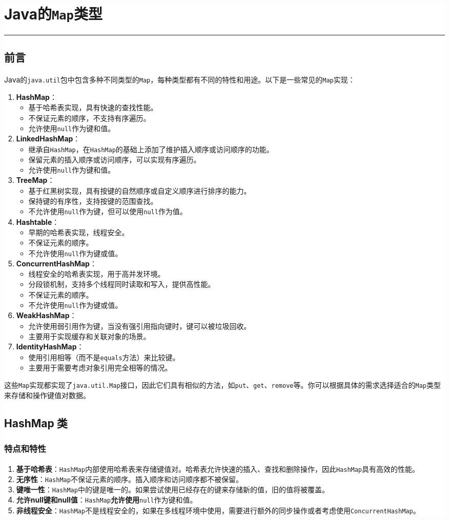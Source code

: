 # Java的`Map`类型

-----

## 前言

Java的`java.util`包中包含多种不同类型的`Map`，每种类型都有不同的特性和用途。以下是一些常见的`Map`实现：

1. **HashMap**：
    - 基于哈希表实现，具有快速的查找性能。
    - 不保证元素的顺序，不支持有序遍历。
    - 允许使用`null`作为键和值。
2. **LinkedHashMap**：
    - 继承自`HashMap`，在`HashMap`的基础上添加了维护插入顺序或访问顺序的功能。
    - 保留元素的插入顺序或访问顺序，可以实现有序遍历。
    - 允许使用`null`作为键和值。
3. **TreeMap**：
    - 基于红黑树实现，具有按键的自然顺序或自定义顺序进行排序的能力。
    - 保持键的有序性，支持按键的范围查找。
    - 不允许使用`null`作为键，但可以使用`null`作为值。
4. **Hashtable**：
    - 早期的哈希表实现，线程安全。
    - 不保证元素的顺序。
    - 不允许使用`null`作为键或值。
5. **ConcurrentHashMap**：
    - 线程安全的哈希表实现，用于高并发环境。
    - 分段锁机制，支持多个线程同时读取和写入，提供高性能。
    - 不保证元素的顺序。
    - 不允许使用`null`作为键或值。
6. **WeakHashMap**：
    - 允许使用弱引用作为键，当没有强引用指向键时，键可以被垃圾回收。
    - 主要用于实现缓存和关联对象的场景。
7. **IdentityHashMap**：
    - 使用引用相等（而不是`equals`方法）来比较键。
    - 主要用于需要考虑对象引用完全相等的情况。

这些`Map`实现都实现了`java.util.Map`接口，因此它们具有相似的方法，如`put`、`get`、`remove`等。你可以根据具体的需求选择适合的`Map`类型来存储和操作键值对数据。



## HashMap 类

### 特点和特性

1. **基于哈希表**：`HashMap`内部使用哈希表来存储键值对。哈希表允许快速的插入、查找和删除操作，因此`HashMap`具有高效的性能。
2. **无序性**：`HashMap`不保证元素的顺序。插入顺序和访问顺序都不被保留。
3. **键唯一性**：`HashMap`中的键是唯一的。如果尝试使用已经存在的键来存储新的值，旧的值将被覆盖。
4. **允许null键和null值**：`HashMap`**允许使用**`null`作为键和值。
5. **非线程安全**：`HashMap`不是线程安全的，如果在多线程环境中使用，需要进行额外的同步操作或者考虑使用`ConcurrentHashMap`。
